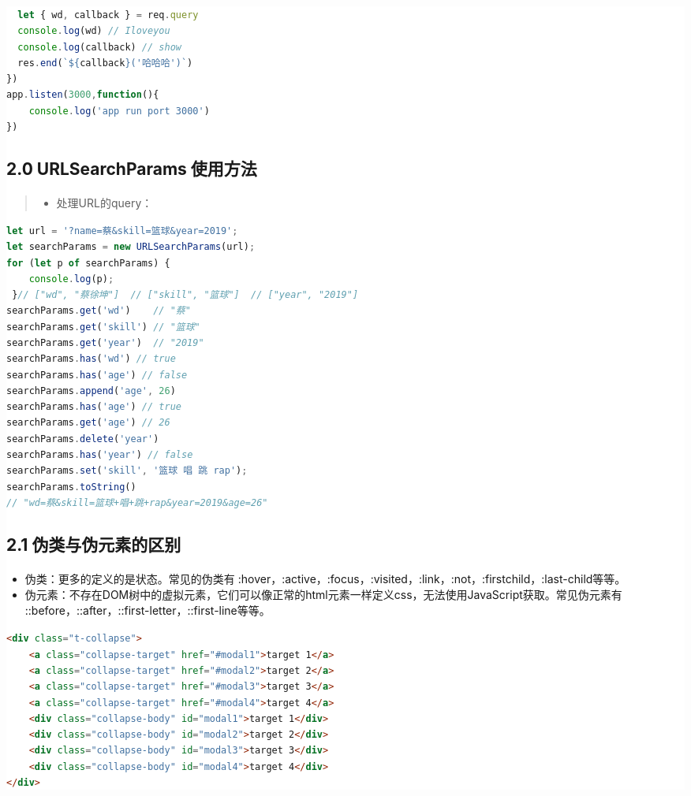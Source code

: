 ```javascript
  let { wd, callback } = req.query
  console.log(wd) // Iloveyou
  console.log(callback) // show
  res.end(`${callback}('哈哈哈')`)
})
app.listen(3000,function(){
    console.log('app run port 3000')
})
```

## 2.0 URLSearchParams 使用方法

> * 处理URL的query：

```javascript
let url = '?name=蔡&skill=篮球&year=2019';
let searchParams = new URLSearchParams(url);
for (let p of searchParams) {
    console.log(p);
 }// ["wd", "蔡徐坤"]  // ["skill", "篮球"]  // ["year", "2019"]
searchParams.get('wd')    // "蔡"
searchParams.get('skill') // "篮球"
searchParams.get('year')  // "2019"
searchParams.has('wd') // true
searchParams.has('age') // false
searchParams.append('age', 26)
searchParams.has('age') // true
searchParams.get('age') // 26
searchParams.delete('year')
searchParams.has('year') // false
searchParams.set('skill', '篮球 唱 跳 rap');
searchParams.toString()
// "wd=蔡&skill=篮球+唱+跳+rap&year=2019&age=26"
```

## 2.1  **伪类与伪元素的区别**

* 伪类：更多的定义的是状态。常见的伪类有 :hover，:active，:focus，:visited，:link，:not，:firstchild，:last-child等等。
* 伪元素：不存在DOM树中的虚拟元素，它们可以像正常的html元素一样定义css，无法使用JavaScript获取。常见伪元素有 ::before，::after，::first-letter，::first-line等等。

```html
<div class="t-collapse">
    <a class="collapse-target" href="#modal1">target 1</a>
    <a class="collapse-target" href="#modal2">target 2</a>
    <a class="collapse-target" href="#modal3">target 3</a>
    <a class="collapse-target" href="#modal4">target 4</a>
    <div class="collapse-body" id="modal1">target 1</div>
    <div class="collapse-body" id="modal2">target 2</div>
    <div class="collapse-body" id="modal3">target 3</div>
    <div class="collapse-body" id="modal4">target 4</div>
</div>
```
